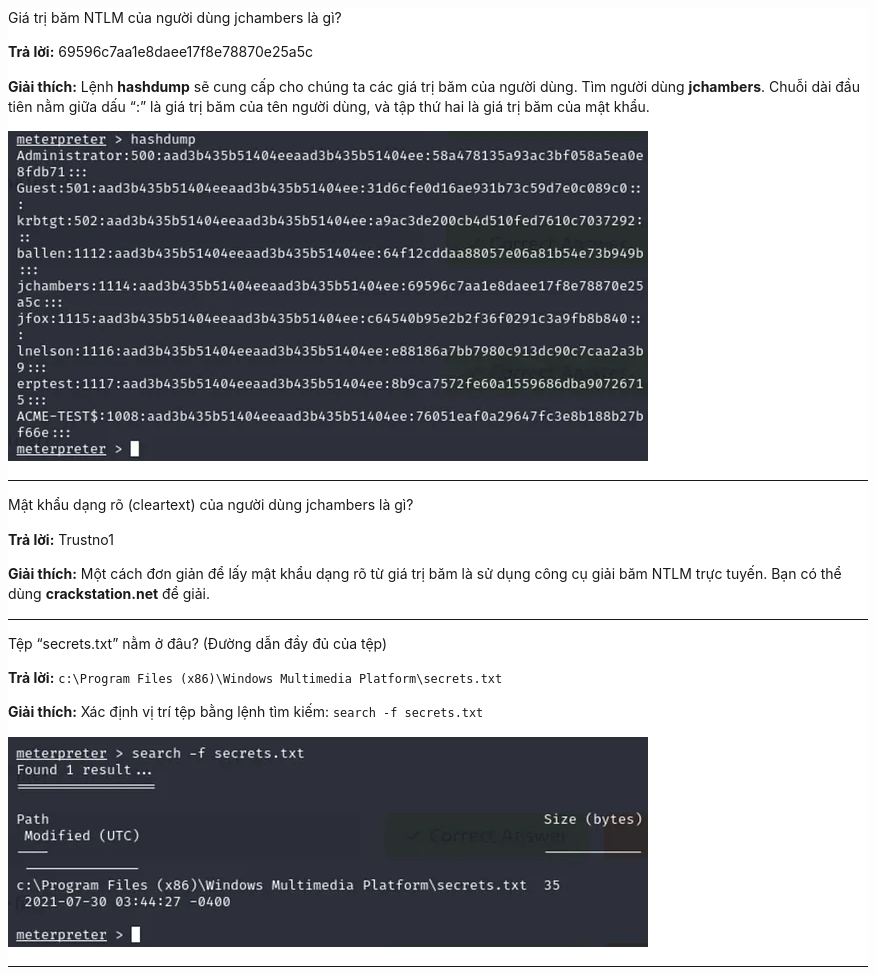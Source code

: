 
Giá trị băm NTLM của người dùng jchambers là gì?

**Trả lời:** 69596c7aa1e8daee17f8e78870e25a5c

**Giải thích:**
Lệnh **hashdump** sẽ cung cấp cho chúng ta các giá trị băm của người dùng. Tìm người dùng **jchambers**. Chuỗi dài đầu tiên nằm giữa dấu “:” là giá trị băm của tên người dùng, và tập thứ hai là giá trị băm của mật khẩu.


![](./img/4_Metasploit_Meterpreter/5.5.webp)

---

Mật khẩu dạng rõ (cleartext) của người dùng jchambers là gì?

**Trả lời:** Trustno1

**Giải thích:**
Một cách đơn giản để lấy mật khẩu dạng rõ từ giá trị băm là sử dụng công cụ giải băm NTLM trực tuyến. Bạn có thể dùng **crackstation.net** để giải.

---

Tệp “secrets.txt” nằm ở đâu? (Đường dẫn đầy đủ của tệp)

**Trả lời:** `c:\Program Files (x86)\Windows Multimedia Platform\secrets.txt`

**Giải thích:**
Xác định vị trí tệp bằng lệnh tìm kiếm: `search -f secrets.txt`

![](./img/4_Metasploit_Meterpreter/5.6.webp)

---